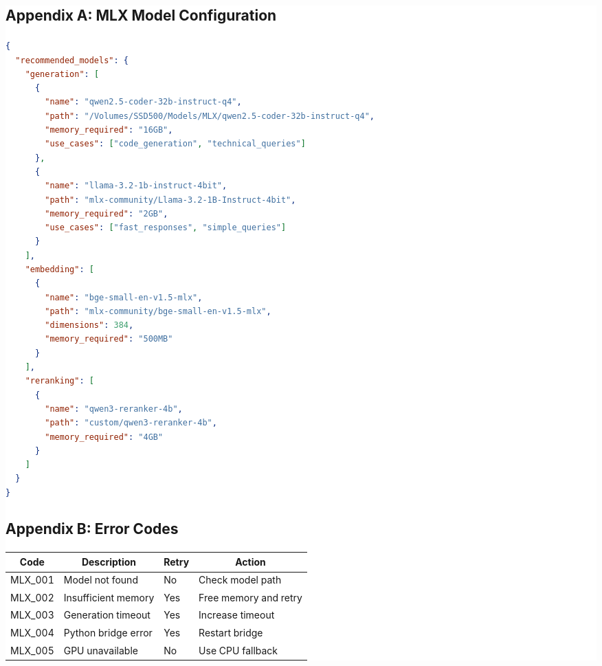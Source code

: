 ## Appendix A: MLX Model Configuration

```json
{
  "recommended_models": {
    "generation": [
      {
        "name": "qwen2.5-coder-32b-instruct-q4",
        "path": "/Volumes/SSD500/Models/MLX/qwen2.5-coder-32b-instruct-q4",
        "memory_required": "16GB",
        "use_cases": ["code_generation", "technical_queries"]
      },
      {
        "name": "llama-3.2-1b-instruct-4bit",
        "path": "mlx-community/Llama-3.2-1B-Instruct-4bit",
        "memory_required": "2GB",
        "use_cases": ["fast_responses", "simple_queries"]
      }
    ],
    "embedding": [
      {
        "name": "bge-small-en-v1.5-mlx",
        "path": "mlx-community/bge-small-en-v1.5-mlx",
        "dimensions": 384,
        "memory_required": "500MB"
      }
    ],
    "reranking": [
      {
        "name": "qwen3-reranker-4b",
        "path": "custom/qwen3-reranker-4b",
        "memory_required": "4GB"
      }
    ]
  }
}
```

## Appendix B: Error Codes

| Code | Description | Retry | Action |
|------|-------------|-------|--------|
| MLX_001 | Model not found | No | Check model path |
| MLX_002 | Insufficient memory | Yes | Free memory and retry |
| MLX_003 | Generation timeout | Yes | Increase timeout |
| MLX_004 | Python bridge error | Yes | Restart bridge |
| MLX_005 | GPU unavailable | No | Use CPU fallback |
